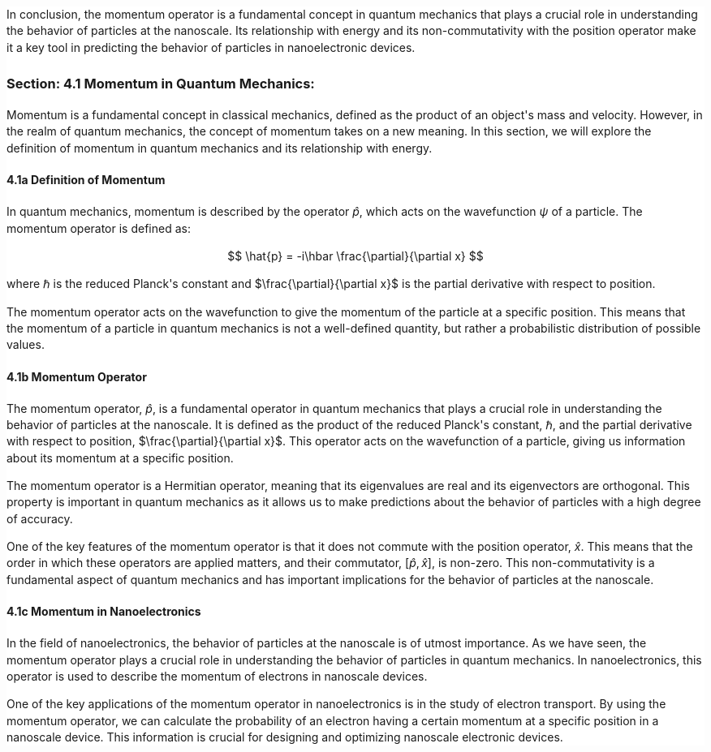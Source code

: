 In conclusion, the momentum operator is a fundamental concept in quantum mechanics that plays a crucial role in understanding the behavior of particles at the nanoscale. Its relationship with energy and its non-commutativity with the position operator make it a key tool in predicting the behavior of particles in nanoelectronic devices. 


### Section: 4.1 Momentum in Quantum Mechanics:

Momentum is a fundamental concept in classical mechanics, defined as the product of an object's mass and velocity. However, in the realm of quantum mechanics, the concept of momentum takes on a new meaning. In this section, we will explore the definition of momentum in quantum mechanics and its relationship with energy.

#### 4.1a Definition of Momentum

In quantum mechanics, momentum is described by the operator $\hat{p}$, which acts on the wavefunction $\psi$ of a particle. The momentum operator is defined as:

$$
\hat{p} = -i\hbar \frac{\partial}{\partial x}
$$

where $\hbar$ is the reduced Planck's constant and $\frac{\partial}{\partial x}$ is the partial derivative with respect to position.

The momentum operator acts on the wavefunction to give the momentum of the particle at a specific position. This means that the momentum of a particle in quantum mechanics is not a well-defined quantity, but rather a probabilistic distribution of possible values.

#### 4.1b Momentum Operator

The momentum operator, $\hat{p}$, is a fundamental operator in quantum mechanics that plays a crucial role in understanding the behavior of particles at the nanoscale. It is defined as the product of the reduced Planck's constant, $\hbar$, and the partial derivative with respect to position, $\frac{\partial}{\partial x}$. This operator acts on the wavefunction of a particle, giving us information about its momentum at a specific position.

The momentum operator is a Hermitian operator, meaning that its eigenvalues are real and its eigenvectors are orthogonal. This property is important in quantum mechanics as it allows us to make predictions about the behavior of particles with a high degree of accuracy.

One of the key features of the momentum operator is that it does not commute with the position operator, $\hat{x}$. This means that the order in which these operators are applied matters, and their commutator, $[\hat{p}, \hat{x}]$, is non-zero. This non-commutativity is a fundamental aspect of quantum mechanics and has important implications for the behavior of particles at the nanoscale.

#### 4.1c Momentum in Nanoelectronics

In the field of nanoelectronics, the behavior of particles at the nanoscale is of utmost importance. As we have seen, the momentum operator plays a crucial role in understanding the behavior of particles in quantum mechanics. In nanoelectronics, this operator is used to describe the momentum of electrons in nanoscale devices.

One of the key applications of the momentum operator in nanoelectronics is in the study of electron transport. By using the momentum operator, we can calculate the probability of an electron having a certain momentum at a specific position in a nanoscale device. This information is crucial for designing and optimizing nanoscale electronic devices.
